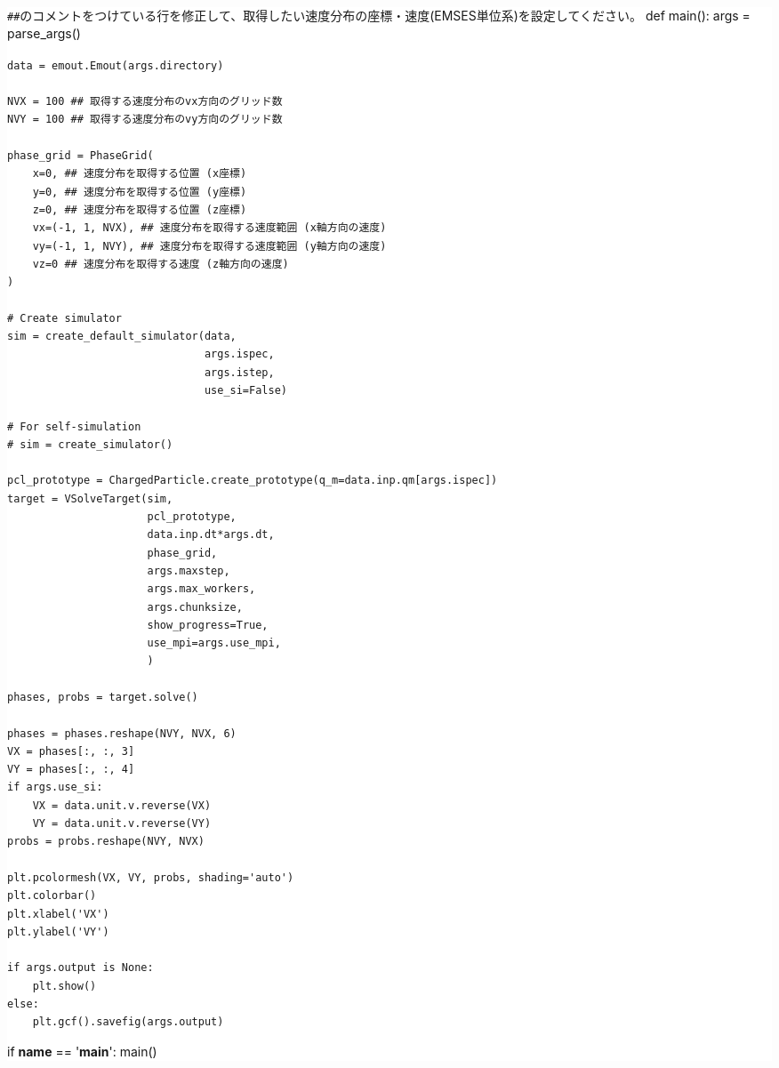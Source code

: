 ```##```のコメントをつけている行を修正して、取得したい速度分布の座標・速度(EMSES単位系)を設定してください。
def main():
    args = parse_args()

    data = emout.Emout(args.directory)

    NVX = 100 ## 取得する速度分布のvx方向のグリッド数
    NVY = 100 ## 取得する速度分布のvy方向のグリッド数

    phase_grid = PhaseGrid(
        x=0, ## 速度分布を取得する位置 (x座標)
        y=0, ## 速度分布を取得する位置 (y座標)
        z=0, ## 速度分布を取得する位置 (z座標)
        vx=(-1, 1, NVX), ## 速度分布を取得する速度範囲 (x軸方向の速度)
        vy=(-1, 1, NVY), ## 速度分布を取得する速度範囲 (y軸方向の速度)
        vz=0 ## 速度分布を取得する速度 (z軸方向の速度)
    )

    # Create simulator
    sim = create_default_simulator(data,
                                   args.ispec,
                                   args.istep,
                                   use_si=False)

    # For self-simulation
    # sim = create_simulator()

    pcl_prototype = ChargedParticle.create_prototype(q_m=data.inp.qm[args.ispec])
    target = VSolveTarget(sim,
                          pcl_prototype,
                          data.inp.dt*args.dt,
                          phase_grid,
                          args.maxstep,
                          args.max_workers,
                          args.chunksize,
                          show_progress=True,
                          use_mpi=args.use_mpi,
                          )

    phases, probs = target.solve()

    phases = phases.reshape(NVY, NVX, 6)
    VX = phases[:, :, 3]
    VY = phases[:, :, 4]
    if args.use_si:
        VX = data.unit.v.reverse(VX)
        VY = data.unit.v.reverse(VY)
    probs = probs.reshape(NVY, NVX)

    plt.pcolormesh(VX, VY, probs, shading='auto')
    plt.colorbar()
    plt.xlabel('VX')
    plt.ylabel('VY')

    if args.output is None:
        plt.show()
    else:
        plt.gcf().savefig(args.output)


if __name__ == '__main__':
    main()
```
